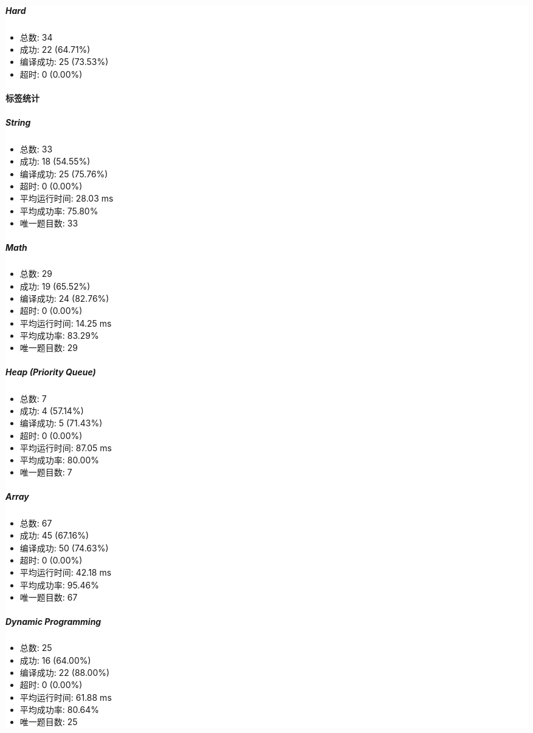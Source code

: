 ##### Hard
- 总数: 34
- 成功: 22 (64.71%)
- 编译成功: 25 (73.53%)
- 超时: 0 (0.00%)

#### 标签统计

##### String
- 总数: 33
- 成功: 18 (54.55%)
- 编译成功: 25 (75.76%)
- 超时: 0 (0.00%)
- 平均运行时间: 28.03 ms
- 平均成功率: 75.80%
- 唯一题目数: 33

##### Math
- 总数: 29
- 成功: 19 (65.52%)
- 编译成功: 24 (82.76%)
- 超时: 0 (0.00%)
- 平均运行时间: 14.25 ms
- 平均成功率: 83.29%
- 唯一题目数: 29

##### Heap (Priority Queue)
- 总数: 7
- 成功: 4 (57.14%)
- 编译成功: 5 (71.43%)
- 超时: 0 (0.00%)
- 平均运行时间: 87.05 ms
- 平均成功率: 80.00%
- 唯一题目数: 7

##### Array
- 总数: 67
- 成功: 45 (67.16%)
- 编译成功: 50 (74.63%)
- 超时: 0 (0.00%)
- 平均运行时间: 42.18 ms
- 平均成功率: 95.46%
- 唯一题目数: 67

##### Dynamic Programming
- 总数: 25
- 成功: 16 (64.00%)
- 编译成功: 22 (88.00%)
- 超时: 0 (0.00%)
- 平均运行时间: 61.88 ms
- 平均成功率: 80.64%
- 唯一题目数: 25
